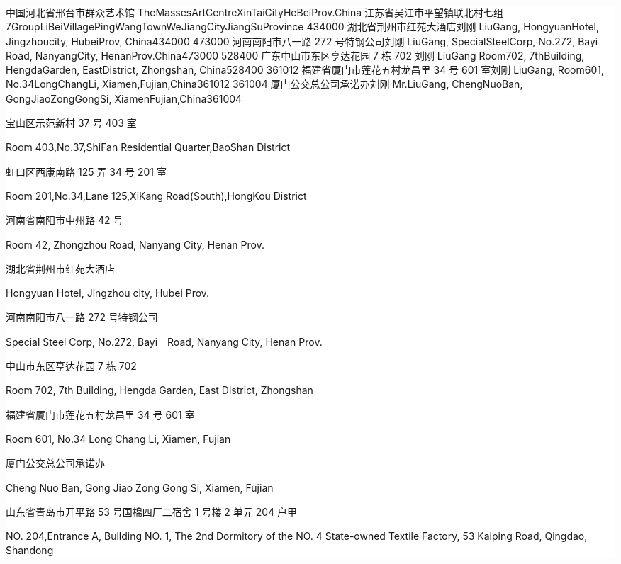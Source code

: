 中国河北省邢台市群众艺术馆
TheMassesArtCentreXinTaiCityHeBeiProv.China
江苏省吴江市平望镇联北村七组
7GroupLiBeiVillagePingWangTownWeJiangCityJiangSuProvince
434000 湖北省荆州市红苑大酒店刘刚
LiuGang, HongyuanHotel, Jingzhoucity, HubeiProv, China434000
473000 河南南阳市八一路 272 号特钢公司刘刚
LiuGang, SpecialSteelCorp, No.272, Bayi　Road, NanyangCity, HenanProv.China473000
528400 广东中山市东区亨达花园 7 栋 702 刘刚
LiuGang
Room702, 7thBuilding, HengdaGarden, EastDistrict, Zhongshan, China528400
361012 福建省厦门市莲花五村龙昌里 34 号 601 室刘刚
LiuGang, Room601, No.34LongChangLi, Xiamen,Fujian,China361012
361004 厦门公交总公司承诺办刘刚
Mr.LiuGang, ChengNuoBan, GongJiaoZongGongSi, XiamenFujian,China361004

宝山区示范新村 37 号 403 室

Room 403,No.37,ShiFan Residential Quarter,BaoShan District

虹口区西康南路 125 弄 34 号 201 室

Room 201,No.34,Lane 125,XiKang Road(South),HongKou District

河南省南阳市中州路 42 号

Room 42,  Zhongzhou Road, Nanyang City,  Henan Prov.

湖北省荆州市红苑大酒店

Hongyuan Hotel, Jingzhou city, Hubei Prov.

河南南阳市八一路 272 号特钢公司

Special Steel Corp, No.272,  Bayi　Road, Nanyang City,  Henan Prov.

中山市东区亨达花园 7 栋 702

Room 702, 7th Building, Hengda Garden, East District, Zhongshan

福建省厦门市莲花五村龙昌里 34 号 601 室

Room 601, No.34 Long Chang Li, Xiamen, Fujian

厦门公交总公司承诺办

Cheng Nuo Ban, Gong Jiao Zong Gong Si, Xiamen, Fujian

山东省青岛市开平路 53 号国棉四厂二宿舍 1 号楼 2 单元 204 户甲

NO. 204,Entrance A, Building NO. 1, The 2nd Dormitory of the NO. 4 State\-owned Textile Factory, 53 Kaiping Road, Qingdao, Shandong